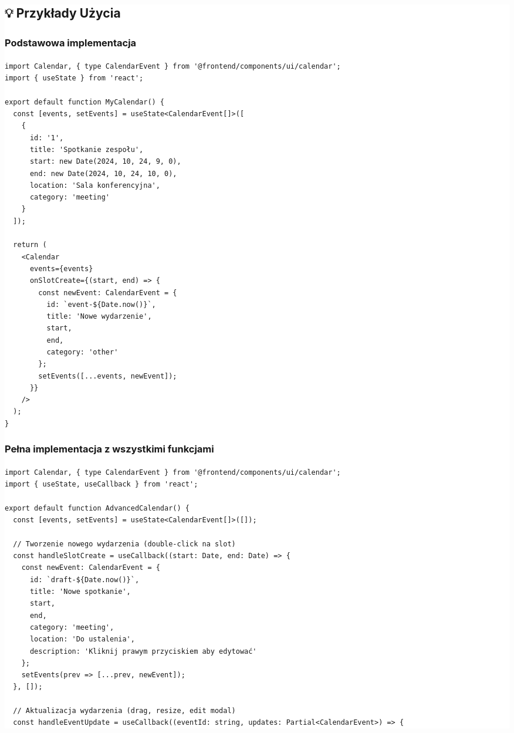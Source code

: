 
## 💡 Przykłady Użycia

### Podstawowa implementacja

```tsx
import Calendar, { type CalendarEvent } from '@frontend/components/ui/calendar';
import { useState } from 'react';

export default function MyCalendar() {
  const [events, setEvents] = useState<CalendarEvent[]>([
    {
      id: '1',
      title: 'Spotkanie zespołu',
      start: new Date(2024, 10, 24, 9, 0),
      end: new Date(2024, 10, 24, 10, 0),
      location: 'Sala konferencyjna',
      category: 'meeting'
    }
  ]);

  return (
    <Calendar
      events={events}
      onSlotCreate={(start, end) => {
        const newEvent: CalendarEvent = {
          id: `event-${Date.now()}`,
          title: 'Nowe wydarzenie',
          start,
          end,
          category: 'other'
        };
        setEvents([...events, newEvent]);
      }}
    />
  );
}
```

### Pełna implementacja z wszystkimi funkcjami

```tsx
import Calendar, { type CalendarEvent } from '@frontend/components/ui/calendar';
import { useState, useCallback } from 'react';

export default function AdvancedCalendar() {
  const [events, setEvents] = useState<CalendarEvent[]>([]);

  // Tworzenie nowego wydarzenia (double-click na slot)
  const handleSlotCreate = useCallback((start: Date, end: Date) => {
    const newEvent: CalendarEvent = {
      id: `draft-${Date.now()}`,
      title: 'Nowe spotkanie',
      start,
      end,
      category: 'meeting',
      location: 'Do ustalenia',
      description: 'Kliknij prawym przyciskiem aby edytować'
    };
    setEvents(prev => [...prev, newEvent]);
  }, []);

  // Aktualizacja wydarzenia (drag, resize, edit modal)
  const handleEventUpdate = useCallback((eventId: string, updates: Partial<CalendarEvent>) => {
```